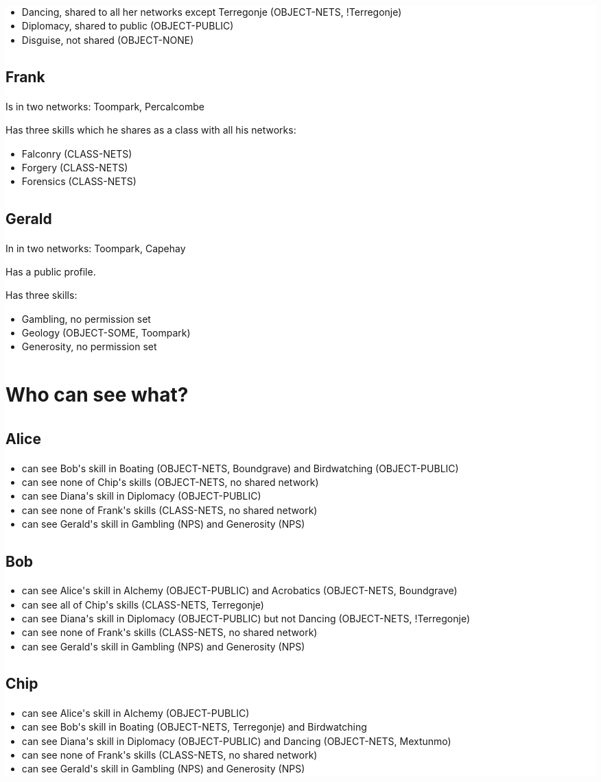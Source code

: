 * Dancing, shared to all her networks except Terregonje (OBJECT-NETS, !Terregonje)
* Diplomacy, shared to public (OBJECT-PUBLIC)
* Disguise, not shared (OBJECT-NONE)

## Frank

Is in two networks: Toompark, Percalcombe

Has three skills which he shares as a class with all his networks:

* Falconry (CLASS-NETS)
* Forgery (CLASS-NETS)
* Forensics (CLASS-NETS)

## Gerald

In in two networks: Toompark, Capehay

Has a public profile.

Has three skills:

* Gambling, no permission set
* Geology (OBJECT-SOME, Toompark)
* Generosity, no permission set

# Who can see what?

## Alice

* can see Bob's skill in Boating (OBJECT-NETS, Boundgrave) and Birdwatching (OBJECT-PUBLIC)
* can see none of Chip's skills (OBJECT-NETS, no shared network)
* can see Diana's skill in Diplomacy (OBJECT-PUBLIC)
* can see none of Frank's skills (CLASS-NETS, no shared network)
* can see Gerald's skill in Gambling (NPS) and Generosity (NPS)

## Bob

* can see Alice's skill in Alchemy (OBJECT-PUBLIC) and Acrobatics (OBJECT-NETS, Boundgrave)
* can see all of Chip's skills (CLASS-NETS, Terregonje)
* can see Diana's skill in Diplomacy (OBJECT-PUBLIC) but not Dancing (OBJECT-NETS, !Terregonje)
* can see none of Frank's skills (CLASS-NETS, no shared network)
* can see Gerald's skill in Gambling (NPS) and Generosity (NPS)

## Chip

* can see Alice's skill in Alchemy (OBJECT-PUBLIC)
* can see Bob's skill in Boating (OBJECT-NETS, Terregonje) and Birdwatching
* can see Diana's skill in Diplomacy (OBJECT-PUBLIC) and Dancing (OBJECT-NETS, Mextunmo)
* can see none of Frank's skills (CLASS-NETS, no shared network)
* can see Gerald's skill in Gambling (NPS) and Generosity (NPS)
